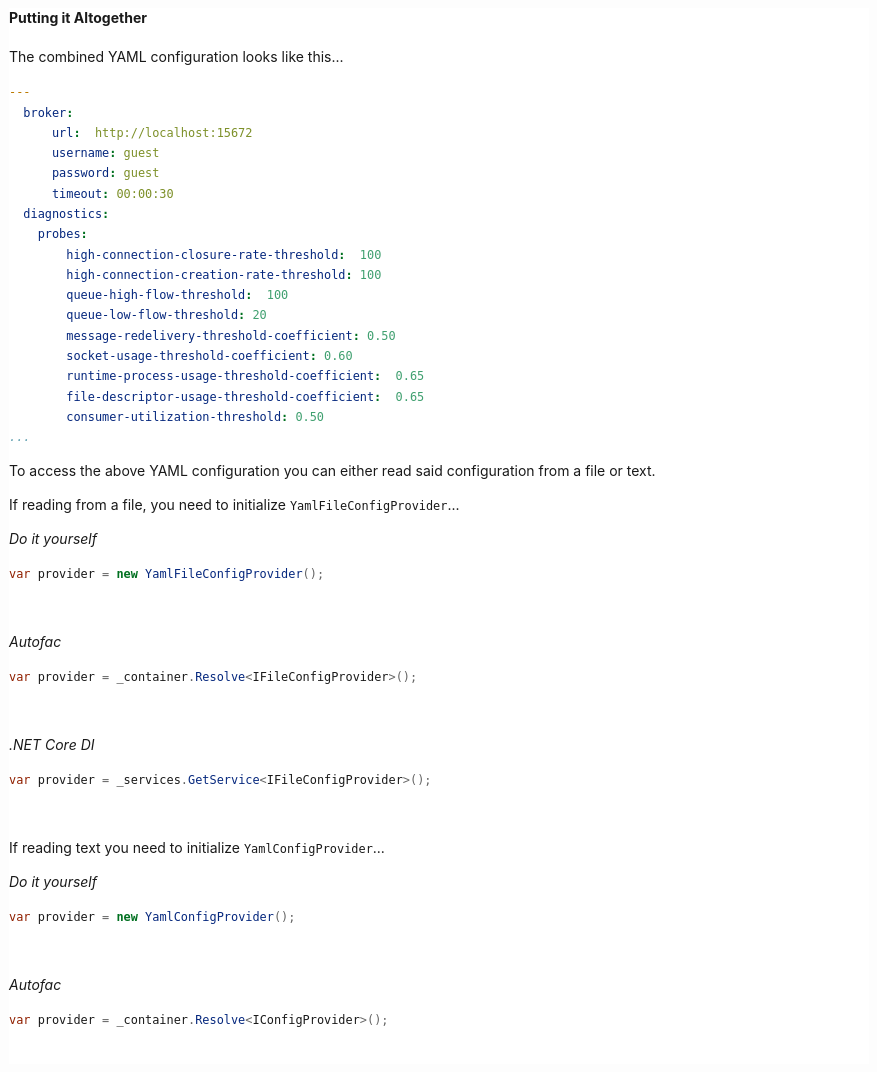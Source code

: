 #### Putting it Altogether

The combined YAML configuration looks like this...
```yaml
---
  broker:
      url:  http://localhost:15672
      username: guest
      password: guest
      timeout: 00:00:30
  diagnostics:
    probes:
        high-connection-closure-rate-threshold:  100
        high-connection-creation-rate-threshold: 100
        queue-high-flow-threshold:  100
        queue-low-flow-threshold: 20
        message-redelivery-threshold-coefficient: 0.50
        socket-usage-threshold-coefficient: 0.60
        runtime-process-usage-threshold-coefficient:  0.65
        file-descriptor-usage-threshold-coefficient:  0.65
        consumer-utilization-threshold: 0.50
...
```

To access the above YAML configuration you can either read said configuration from a file or text.  

If reading from a file, you need to initialize ```YamlFileConfigProvider```...

*Do it yourself*
```csharp
var provider = new YamlFileConfigProvider();
```
<br>

*Autofac*
```csharp
var provider = _container.Resolve<IFileConfigProvider>();
```
<br>

*.NET Core DI*
```csharp
var provider = _services.GetService<IFileConfigProvider>();
```
<br>

If reading text you need to initialize ```YamlConfigProvider```...

*Do it yourself*
```csharp
var provider = new YamlConfigProvider();
```
<br>

*Autofac*
```csharp
var provider = _container.Resolve<IConfigProvider>();
```
<br>
